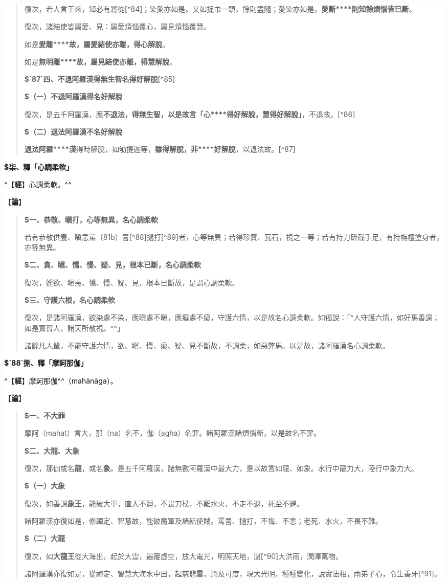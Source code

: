 > 復次，若人言王來，知必有將從[^84]；染愛亦如是。又如捉巾一頭，餘則盡隨；愛染亦如是，**愛斷****則知餘煩惱皆已斷**。
>
> 復次，諸結使皆屬愛、見：屬愛煩惱覆心，屬見煩惱覆慧。
>
> 如是**愛離****故，屬愛結使亦離，得心解脫**。
>
> 如是**無明離****故，屬見結使亦離，得慧解脫**。
>
> **\$\`87\`四、不退阿羅漢得無生智名得好解脫**[^85]
>
> **\$（一）不退阿羅漢得名好解脫**
>
> 復次，是五千阿羅漢，應**不退法，得無生智，以是故言「心****得好解脫，慧得好解脫」**，不退故。[^86]
>
> **\$（二）退法阿羅漢不名好解脫**
>
> **退法阿羅****漢**得時解脫，如劬提迦等，**雖得解脫，非****好解脫**，以退法故。[^87]

**\$柒、釋「心調柔軟」**

\^【**經**】心調柔軟。\^\^

【**論**】

> **\$一、恭敬、瞋打，心等無異，名心調柔軟**
>
> 若有恭敬供養、瞋恚罵（81b）詈[^88]撾打[^89]者，心等無異；若得珍寶、瓦石，視之一等；若有持刀斫截手足，有持栴檀塗身者，亦等無異。
>
> **\$二、貪、瞋、憍、慢、疑、見，根本已斷，名心調柔軟**
>
> 復次，婬欲、瞋恚、憍、慢、疑、見，根本已斷故，是謂心調柔軟。
>
> **\$三、守護六根，名心調柔軟**
>
> 復次，是諸阿羅漢，欲染處不染，應瞋處不瞋，應癡處不癡，守護六情，以是故名心調柔軟。如偈說：「\^人守護六情，如好馬善調；如是實智人，諸天所敬視。\^\^」
>
> 諸餘凡人輩，不能守護六情，欲、瞋、慢、癡、疑、見不斷故，不調柔，如惡弊馬。以是故，諸阿羅漢名心調柔軟。

**\$\`88\`捌、釋「摩訶那伽」**

\^【**經**】摩訶那伽\^\^（mahānāga）。

【**論**】

> **\$一、不大罪**
>
> 摩訶（mahat）言大，那（na）名不，伽（agha）名罪。諸阿羅漢諸煩惱斷，以是故名不罪。
>
> **\$二、大龍、大象**
>
> 復次，那伽或名**龍**，或名**象**。是五千阿羅漢，諸無數阿羅漢中最大力，是以故言如龍、如象。水行中龍力大，陸行中象力大。
>
> **\$（一）大象**
>
> 復次，如善調**象王**，能破大軍，直入不迴，不畏刀杖，不難水火，不走不退，死至不避。
>
> 諸阿羅漢亦復如是，修禪定、智慧故，能破魔軍及諸結使賊。罵詈、撾打，不悔、不恚；老死、水火，不畏不難。
>
> **\$（二）大龍**
>
> 復次，如**大龍王**從大海出，起於大雲，遍覆虛空，放大電光，明照天地，澍[^90]大洪雨，潤澤萬物。
>
> 諸阿羅漢亦復如是，從禪定、智慧大海水中出，起慈悲雲，潤及可度，現大光明，種種變化，說實法相，雨弟子心，令生善牙[^91]。


[^1]: 住＋（王舍城）【宋】【元】【明】【宮】。（大正25，75d，n.45）
[^2]: 《大集法門經》卷上：「\^三住是佛所說，謂天住、梵住、聖住。\^\^」（大正1，228a21）
[^3]: 《阿含經》中提及「三福事：布施、持戒、生天」，與此處所說「布施、持戒、善心」是否有關，待考。
[^4]: 「天住、梵住、聖住、佛住」等名相，已見諸《阿含經》中，但各種住之內容，經論間所說不盡相同。
[^5]: 參見Lamotte（1944, p.163,
[^6]: （1）摩伽陀王羅剎女乳大取萬八千國王。（印順法師，《大智度論筆記》〔I031〕p.440）
[^7]: 參見Lamotte（1944, p.164,
[^8]: 祀（\^ㄙˋ\^\^）：1.古代對神鬼、先祖所舉行的祭禮。（《漢語大詞典》（七），p.
[^9]: 證：2.驗證，證實，3.憑證，證據，以之為准則。漢揚雄《太玄‧從》："次三，人不攻之，自牽從之。測曰：人不攻之，自然證也。"
[^10]: 參見Lamotte（1944, p.165,
[^11]: 四圍陀：即四吠陀──1、梨俱吠陀，2、沙摩吠陀，3、夜柔吠陀，4、阿闥婆吠陀。
[^12]: 嗣＝福王【聖】。（大正25，76d，n.19）
[^13]: 元＝先【宋】【元】【明】【宮】。（大正25，76d，n.27）
[^14]: ［隋］智顗說，《妙法蓮華經文句》卷1：「\^耆闍崛山者，此翻靈鷲，亦云鷲頭，亦云狼跡。梁武云：王鴡引詩人所詠關睢是也。《爾雅》云似鵄。又解：山峯似鷲，將峯名山。又云：山南有尸陀林，鷲食棲其山，時人呼為鷲山。又解：前佛今佛皆居此山，若佛滅後羅漢住，法滅支佛住，無支佛鬼神住，既是聖靈所居，總有三事，因呼為靈鷲山。\^\^」（大正34，5b28-c6）
[^15]: 王舍城為中印度摩羯陀國之都城。
[^16]: 舍婆提大城即舍衛城，為北憍薩羅國之都城。
[^17]: 參見Lamotte（1944, p.174,
[^18]: 《一切經音義》卷72：「\^彌離車（或作彌戾車，皆訛也，正言蔑戾車，謂邊夷無所知者也）。\^\^」（大正54，776c18）
[^19]: （1）敷（\^ㄈㄨ\^\^）：生長，開放。（《漢語大字典》（二），p.1473）
[^20]: ┌ 利智。
[^21]: 參見Lamotte（1944, p.175,
[^22]: 印順法師，《以佛法研究佛法》，p.67：「\^當時的釋迦族與憍薩羅的關係，再略為說明。東方民族的西進，向西南的阿槃提，向西的迦尸，已為阿利安人所同化，不可辨認。沿雪山邊而西進的，最接近西方阿利安族的釋迦族，也已深受阿利安的文化。他的來自東方，雖沒有忘記，然在同化的過程中，甚至也自稱為憍薩羅的同族了。如**憍薩羅出於日族的甘蔗王，釋迦族也自稱甘蔗王的子孫**。然而並不是同族，這不過釋族或佛弟子的託辭，仰攀阿利安貴族的傳統而已。\^\^」
[^23]: 參見Lamotte（1944, p.176,
[^24]: 參見Lamotte（1944, p.178,
[^25]: 研心：專心，潛心。（《漢語大詞典》（七），p.1007）
[^26]: 慰（\^ㄨㄟˋ\^\^）：1.安慰，慰撫。2.定居，止息。《詩‧大雅‧綿》："迺慰迺止，迺左迺右，迺疆迺理，迺宣迺畝。"馬瑞辰通釋："慰亦止也。《方言》：'慰，居也，江、淮、青、徐之間曰慰。'"（《漢語大詞典》（七），p.699）
[^27]: 著（\^ㄓㄨㄛˊ\^\^）：4.放置，安放。漢劉向《說苑‧正諫》："必樹吾墓上以梓，令可以為器；而抉吾眼著之吳東門，以觀越寇滅吳也。"《後漢書‧西域傳‧于窴》："于窴王令胡醫持毒藥著創中，故致死耳。"（《漢語大詞典》（九），p.430）
[^28]: 參見Lamotte（1944, p.180,
[^29]: ［隋］智顗說，《妙法蓮華經文句》卷1：「\^有五精舍，鞞婆羅跋恕，云天主穴；多般那求訶，云七葉穴；因陀世羅求訶，云蛇神山；簸恕魂直迦鉢婆羅，此云少獨力山；五是耆闍崛山。\^\^」（大正34，5c6-10）
[^30]: 尸利崛多，參見《佛說德護長者經》：「\^尸利崛多者，**隋言**德護。\^\^」（大正14，844b）
[^31]: 貰＝世【宋】【元】【明】【宮】【石】。（大正25，77d，n.64）
[^32]: 頻婆沙羅王迎佛說法得道請供。（印順法師，《大智度論筆記》〔I031〕p.440）
[^33]: 次＋（佛豫知）【宋】【元】【明】【宮】。（大正25，78d，n.20）
[^34]: ┌ 待時
[^35]: 帝釋等在摩伽陀石室得道。（印順法師，《大智度論筆記》〔I031〕p.440）
[^36]: 參見Lamotte（1944, p. 187, n.
[^37]: 參見Lamotte（1944, p. 187, n.
[^38]: **約**：11.以語言或文字訂立共同應遵守的條件。12.邀結，邀請。《孟子‧告子下》："我能為君約與國，戰必克。"《戰國策‧秦策一》："趙固負其眾，故先使蘇秦以幣帛約乎諸侯。"3、置辦配備。《戰國策‧齊策四》："於是約車治裝，載券契而行。"《史記‧魏公子列傳》："乃請賓客，約車騎百餘乘，欲以客往赴秦軍，與趙俱死。"（《漢語大詞典》（九），p.
[^39]: 參見Lamotte（1944, p.189,
[^40]: 參見Lamotte（1944, p. 189, n. 3）：此一小部頭之經典，在覺音著,
[^41]: 參見Lamotte（1944, p.191, n.
[^42]: 參見Lamotte（1944, p. 192, n.
[^43]: 晡（\^ㄅㄨ\^\^）：申時，即十五時至十七時。（《漢語大詞典》（五），p.
[^44]: 埿（\^ㄋㄧˊ\^\^）：泥的異體字。1.和着水的土。（《漢語大詞典》（五），p.
[^45]: 參見Lamotte（1944, p. 194, n.
[^46]: 「人壽百年，少出多減」：人壽一百歲，少數人壽命高於一百歲，多數人不滿一百歲。
[^47]: 出處待考。
[^48]: 住=行【宋】【元】【明】【宮】。（大正25，79d，n.31）
[^49]: 伽留羅：**金翅鳥**。
[^50]: 乾闥婆，參見《一切經音義》卷9：「\^揵陀羅（巨焉反，此譯云**尋香神，**即乾闥婆是也）。\^\^」（大正54，357b）；《一切經音義》卷12：「\^健達縛（梵語虜質也，唐云食香，以香自資故，亦云香行神，或云齅香，又言尋香神，或云居香山，或云身有異香。有言**音樂神**者，義譯也，舊云乾闥婆，亦云乾沓和，皆諸國音之輕重不同）。\^\^」（大正54，381b）
[^51]: 甄陀羅，參見《一切經音義》卷9：「\^甄陀羅（之人反，又作真陀羅，或作緊那羅，皆訛也。正言緊捺洛，此譯云**是人又非人**也）。\^\^」（大正54，357c）
[^52]: 摩睺羅伽，參見《一切經音義》卷9：「\^摩睺勒（又作摩休勒，或作摩睺羅伽，皆訛也，正言牟呼洛迦，此譯云**大有行龍**也。\^\^」（大正54，357c）《一切經音義》卷11：「\^摩休勒（古譯質朴，亦名摩睺羅伽，亦是樂神之類，或曰非人，或云大蟒神，其形人身而蛇首也）。\^\^」（大正54，374c）《一切經音義》卷21：「\^摩睺羅伽（摩睺此云大也，羅伽云𦙄腹行也，此於諸畜龍類所攝。舊云**蟒神**者，相似翻名，非正對之也）。\^\^」（大正54，435a16）